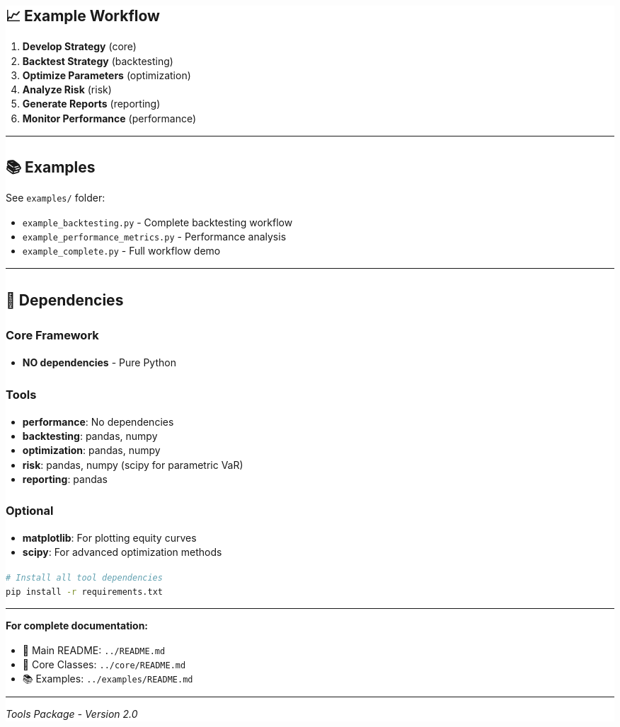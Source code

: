 
## 📈 Example Workflow

1. **Develop Strategy** (core)
2. **Backtest Strategy** (backtesting)
3. **Optimize Parameters** (optimization)
4. **Analyze Risk** (risk)
5. **Generate Reports** (reporting)
6. **Monitor Performance** (performance)

---

## 📚 Examples

See `examples/` folder:
- `example_backtesting.py` - Complete backtesting workflow
- `example_performance_metrics.py` - Performance analysis
- `example_complete.py` - Full workflow demo

---

## 🎯 Dependencies

### Core Framework
- **NO dependencies** - Pure Python

### Tools
- **performance**: No dependencies
- **backtesting**: pandas, numpy
- **optimization**: pandas, numpy
- **risk**: pandas, numpy (scipy for parametric VaR)
- **reporting**: pandas

### Optional
- **matplotlib**: For plotting equity curves
- **scipy**: For advanced optimization methods

```bash
# Install all tool dependencies
pip install -r requirements.txt
```

---

**For complete documentation:**
- 📖 Main README: `../README.md`
- 🔧 Core Classes: `../core/README.md`
- 📚 Examples: `../examples/README.md`

---

*Tools Package - Version 2.0*

